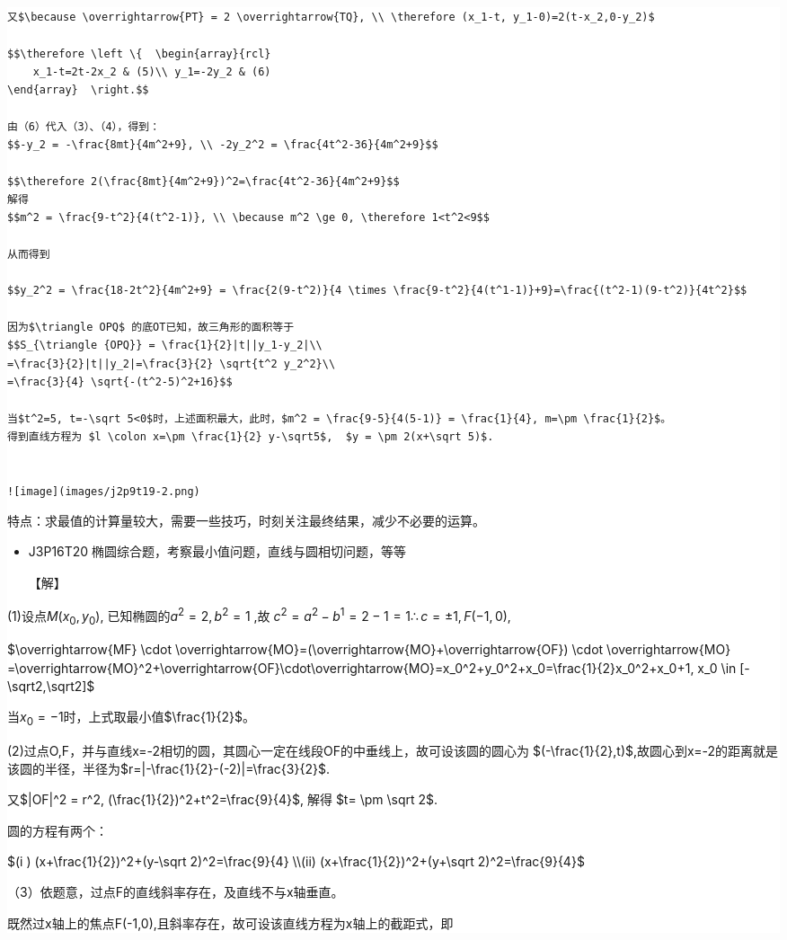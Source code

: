 
    又$\because \overrightarrow{PT} = 2 \overrightarrow{TQ}, \\ \therefore (x_1-t, y_1-0)=2(t-x_2,0-y_2)$

    $$\therefore \left \{  \begin{array}{rcl}
        x_1-t=2t-2x_2 & (5)\\ y_1=-2y_2 & (6)        
    \end{array}  \right.$$

    由（6）代入（3）、（4），得到：
    $$-y_2 = -\frac{8mt}{4m^2+9}, \\ -2y_2^2 = \frac{4t^2-36}{4m^2+9}$$

    $$\therefore 2(\frac{8mt}{4m^2+9})^2=\frac{4t^2-36}{4m^2+9}$$
    解得
    $$m^2 = \frac{9-t^2}{4(t^2-1)}, \\ \because m^2 \ge 0, \therefore 1<t^2<9$$

    从而得到

    $$y_2^2 = \frac{18-2t^2}{4m^2+9} = \frac{2(9-t^2)}{4 \times \frac{9-t^2}{4(t^1-1)}+9}=\frac{(t^2-1)(9-t^2)}{4t^2}$$

    因为$\triangle OPQ$ 的底OT已知，故三角形的面积等于
    $$S_{\triangle {OPQ}} = \frac{1}{2}|t||y_1-y_2|\\
    =\frac{3}{2}|t||y_2|=\frac{3}{2} \sqrt{t^2 y_2^2}\\
    =\frac{3}{4} \sqrt{-(t^2-5)^2+16}$$

    当$t^2=5, t=-\sqrt 5<0$时，上述面积最大，此时，$m^2 = \frac{9-5}{4(5-1)} = \frac{1}{4}, m=\pm \frac{1}{2}$。
    得到直线方程为 $l \colon x=\pm \frac{1}{2} y-\sqrt5$,  $y = \pm 2(x+\sqrt 5)$.

    
    ![image](images/j2p9t19-2.png)
    
特点：求最值的计算量较大，需要一些技巧，时刻关注最终结果，减少不必要的运算。

* J3P16T20
  椭圆综合题，考察最小值问题，直线与圆相切问题，等等

  【解】

(1)设点$M(x_0,y_0)$, 已知椭圆的$a^2=2, b^2 =1$ ,故 $c^2=a^2-b^1=2-1=1
  \therefore c= \pm 1, F(-1,0)$,

  $\overrightarrow{MF} \cdot \overrightarrow{MO}=(\overrightarrow{MO}+\overrightarrow{OF}) \cdot \overrightarrow{MO} =\overrightarrow{MO}^2+\overrightarrow{OF}\cdot\overrightarrow{MO}=x_0^2+y_0^2+x_0=\frac{1}{2}x_0^2+x_0+1, x_0 \in [-\sqrt2,\sqrt2]$

  当$x_0=-1$时，上式取最小值$\frac{1}{2}$。

(2)过点O,F，并与直线x=-2相切的圆，其圆心一定在线段OF的中垂线上，故可设该圆的圆心为 $(-\frac{1}{2},t)$,故圆心到x=-2的距离就是该圆的半径，半径为$r=|-\frac{1}{2}-(-2)|=\frac{3}{2}$.

又$|OF|^2 = r^2, (\frac{1}{2})^2+t^2=\frac{9}{4}$, 解得 $t= \pm \sqrt 2$.

圆的方程有两个：

$(i ) (x+\frac{1}{2})^2+(y-\sqrt 2)^2=\frac{9}{4} \\(ii) (x+\frac{1}{2})^2+(y+\sqrt 2)^2=\frac{9}{4}$

（3）依题意，过点F的直线斜率存在，及直线不与x轴垂直。

既然过x轴上的焦点F(-1,0),且斜率存在，故可设该直线方程为x轴上的截距式，即
